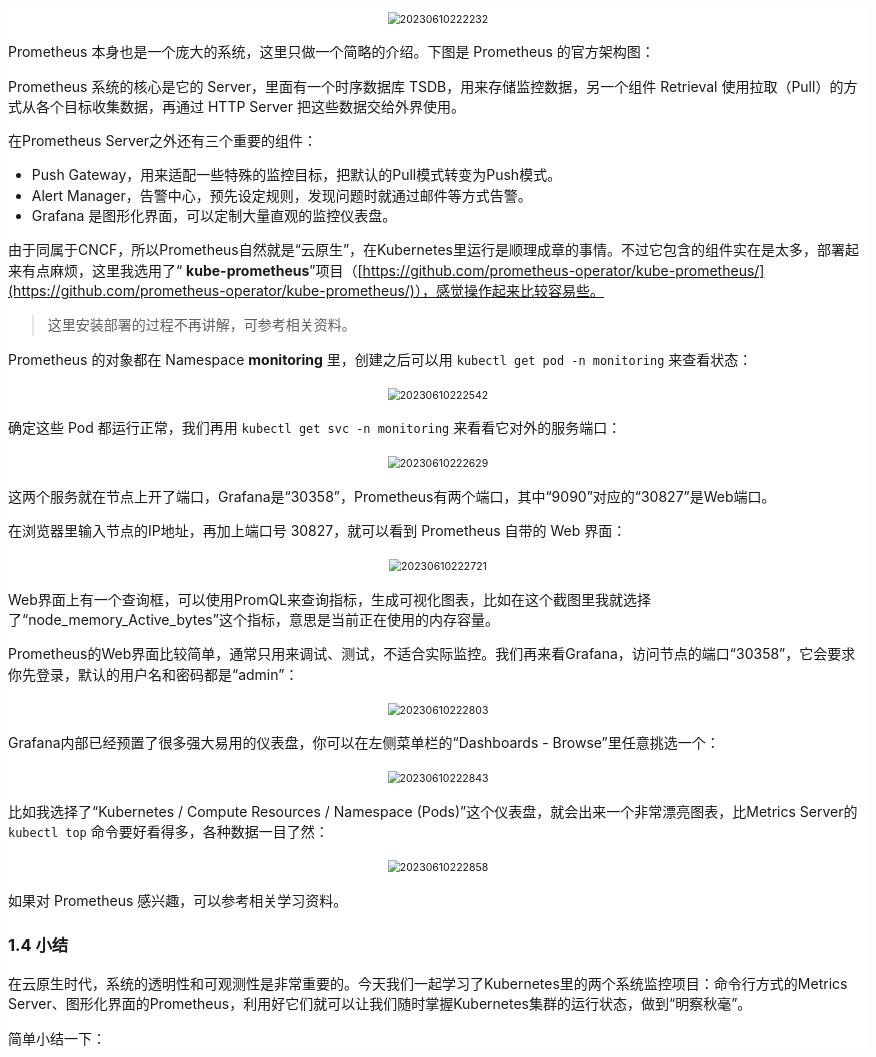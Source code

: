 <center><img src="https://notebook-img-1304596351.cos.ap-beijing.myqcloud.com/img/20230610222232.png" alt="20230610222232" style="zoom:75%;" /></center>

Prometheus 本身也是一个庞大的系统，这里只做一个简略的介绍。下图是 Prometheus 的官方架构图：


Prometheus 系统的核心是它的 Server，里面有一个时序数据库 TSDB，用来存储监控数据，另一个组件 Retrieval 使用拉取（Pull）的方式从各个目标收集数据，再通过 HTTP Server 把这些数据交给外界使用。

在Prometheus Server之外还有三个重要的组件：

- Push Gateway，用来适配一些特殊的监控目标，把默认的Pull模式转变为Push模式。
- Alert Manager，告警中心，预先设定规则，发现问题时就通过邮件等方式告警。
- Grafana 是图形化界面，可以定制大量直观的监控仪表盘。

由于同属于CNCF，所以Prometheus自然就是“云原生”，在Kubernetes里运行是顺理成章的事情。不过它包含的组件实在是太多，部署起来有点麻烦，这里我选用了“ **kube-prometheus**”项目（[https://github.com/prometheus-operator/kube-prometheus/](https://github.com/prometheus-operator/kube-prometheus/)），感觉操作起来比较容易些。

> 这里安装部署的过程不再讲解，可参考相关资料。

Prometheus 的对象都在 Namespace **monitoring** 里，创建之后可以用 `kubectl get pod -n monitoring` 来查看状态：

<center><img src="https://notebook-img-1304596351.cos.ap-beijing.myqcloud.com/img/20230610222542.png" alt="20230610222542" style="zoom:75%;" /></center>

确定这些 Pod 都运行正常，我们再用 `kubectl get svc -n monitoring` 来看看它对外的服务端口：

<center><img src="https://notebook-img-1304596351.cos.ap-beijing.myqcloud.com/img/20230610222629.png" alt="20230610222629" style="zoom:75%;" /></center>

这两个服务就在节点上开了端口，Grafana是“30358”，Prometheus有两个端口，其中“9090”对应的“30827”是Web端口。

在浏览器里输入节点的IP地址，再加上端口号 30827，就可以看到 Prometheus 自带的 Web 界面：

<center><img src="https://notebook-img-1304596351.cos.ap-beijing.myqcloud.com/img/20230610222721.png" alt="20230610222721" style="zoom:75%;" /></center>

Web界面上有一个查询框，可以使用PromQL来查询指标，生成可视化图表，比如在这个截图里我就选择了“node\_memory\_Active\_bytes”这个指标，意思是当前正在使用的内存容量。

Prometheus的Web界面比较简单，通常只用来调试、测试，不适合实际监控。我们再来看Grafana，访问节点的端口“30358”，它会要求你先登录，默认的用户名和密码都是“admin”：

<center><img src="https://notebook-img-1304596351.cos.ap-beijing.myqcloud.com/img/20230610222803.png" alt="20230610222803" style="zoom:75%;" /></center>

Grafana内部已经预置了很多强大易用的仪表盘，你可以在左侧菜单栏的“Dashboards - Browse”里任意挑选一个：

<center><img src="https://notebook-img-1304596351.cos.ap-beijing.myqcloud.com/img/20230610222843.png" alt="20230610222843" style="zoom:75%;" /></center>

比如我选择了“Kubernetes / Compute Resources / Namespace (Pods)”这个仪表盘，就会出来一个非常漂亮图表，比Metrics Server的 `kubectl top` 命令要好看得多，各种数据一目了然：

<center><img src="https://notebook-img-1304596351.cos.ap-beijing.myqcloud.com/img/20230610222858.png" alt="20230610222858" style="zoom:75%;" /></center>

如果对 Prometheus 感兴趣，可以参考相关学习资料。

### 1.4 小结

在云原生时代，系统的透明性和可观测性是非常重要的。今天我们一起学习了Kubernetes里的两个系统监控项目：命令行方式的Metrics Server、图形化界面的Prometheus，利用好它们就可以让我们随时掌握Kubernetes集群的运行状态，做到“明察秋毫”。

简单小结一下：
